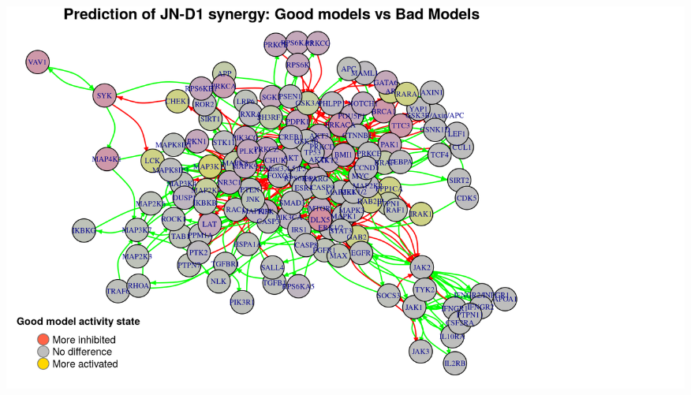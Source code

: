 <img src="MDA-MB-468_model_analysis_files/figure-html/Graphs: Good vs Bad models based on a specific synergy prediction-4.png" width="672" />